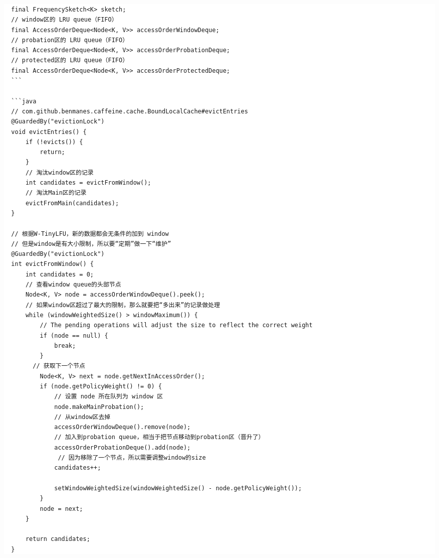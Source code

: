       final FrequencySketch<K> sketch;
      // window区的 LRU queue（FIFO）
      final AccessOrderDeque<Node<K, V>> accessOrderWindowDeque;
      // probation区的 LRU queue（FIFO）
      final AccessOrderDeque<Node<K, V>> accessOrderProbationDeque;
      // protected区的 LRU queue（FIFO）
      final AccessOrderDeque<Node<K, V>> accessOrderProtectedDeque;
      ```
      
      ```java
      // com.github.benmanes.caffeine.cache.BoundLocalCache#evictEntries
      @GuardedBy("evictionLock")
      void evictEntries() {
          if (!evicts()) {
              return;
          }
          // 淘汰window区的记录
          int candidates = evictFromWindow();
          // 淘汰Main区的记录
          evictFromMain(candidates);
      }
      
      // 根据W-TinyLFU，新的数据都会无条件的加到 window
      // 但是window是有大小限制，所以要“定期”做一下“维护”
      @GuardedBy("evictionLock")
      int evictFromWindow() {
          int candidates = 0;
          // 查看window queue的头部节点
          Node<K, V> node = accessOrderWindowDeque().peek();
          // 如果window区超过了最大的限制，那么就要把“多出来”的记录做处理
          while (windowWeightedSize() > windowMaximum()) {
              // The pending operations will adjust the size to reflect the correct weight
              if (node == null) {
                  break;
              }
      		// 获取下一个节点
              Node<K, V> next = node.getNextInAccessOrder();
              if (node.getPolicyWeight() != 0) {
                  // 设置 node 所在队列为 window 区
                  node.makeMainProbation();
                  // 从window区去掉
                  accessOrderWindowDeque().remove(node);
                  // 加入到probation queue，相当于把节点移动到probation区（晋升了）
                  accessOrderProbationDeque().add(node);
                   // 因为移除了一个节点，所以需要调整window的size
                  candidates++;
      
                  setWindowWeightedSize(windowWeightedSize() - node.getPolicyWeight());
              }
              node = next;
          }
      
          return candidates;
      }
      